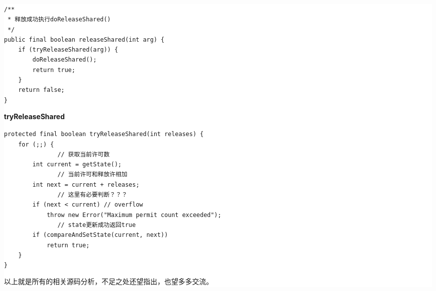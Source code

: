 ```
/**
 * 释放成功执行doReleaseShared()
 */
public final boolean releaseShared(int arg) {
    if (tryReleaseShared(arg)) {
        doReleaseShared();
        return true;
    }
    return false;
} 
```

**tryReleaseShared**

```
protected final boolean tryReleaseShared(int releases) {
    for (;;) {
               // 获取当前许可数
        int current = getState();
               // 当前许可和释放许相加
        int next = current + releases;
               // 这里有必要判断？？？
        if (next < current) // overflow
            throw new Error("Maximum permit count exceeded");
               // state更新成功返回true
        if (compareAndSetState(current, next))
            return true;
    }
}
```

 

以上就是所有的相关源码分析，不足之处还望指出，也望多多交流。

 